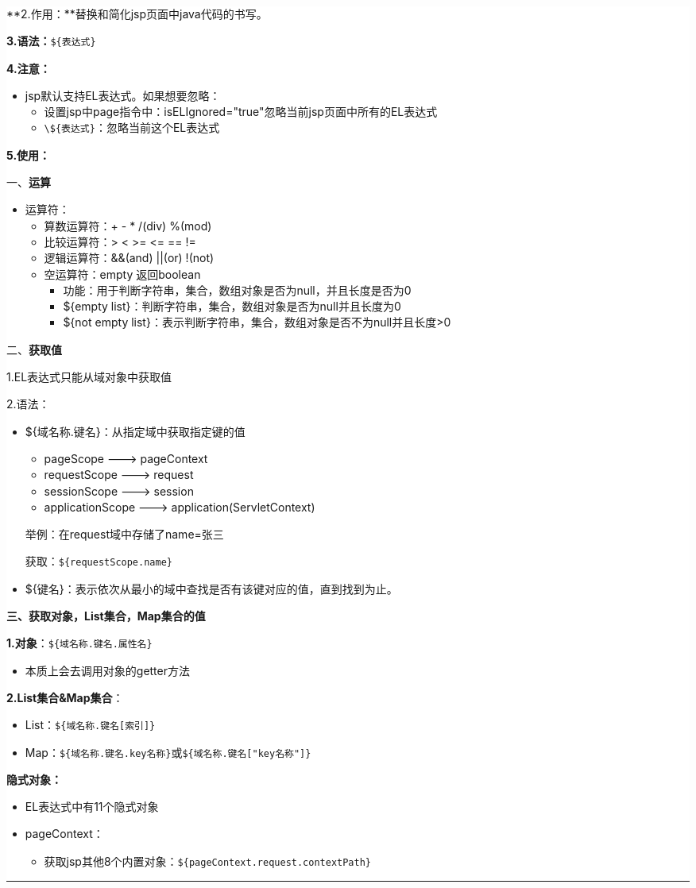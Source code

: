 **2.作用：**替换和简化jsp页面中java代码的书写。

**3.语法：**`${表达式}`

**4.注意：**

* jsp默认支持EL表达式。如果想要忽略：
  * 设置jsp中page指令中：isELIgnored="true"忽略当前jsp页面中所有的EL表达式
  * `\${表达式}`：忽略当前这个EL表达式

**5.使用：**

一、**运算**

* 运算符：
  * 算数运算符：+ - * /(div) %(mod)
  * 比较运算符：> < >= <= == !=
  * 逻辑运算符：&&(and) ||(or) !(not)
  * 空运算符：empty    返回boolean
    * 功能：用于判断字符串，集合，数组对象是否为null，并且长度是否为0
    * ${empty list}：判断字符串，集合，数组对象是否为null并且长度为0
    * ${not empty list}：表示判断字符串，集合，数组对象是否不为null并且长度>0

二、**获取值**

1.EL表达式只能从域对象中获取值

2.语法：

* ${域名称.键名}：从指定域中获取指定键的值

  * pageScope     --->    pageContext
  * requestScope     --->    request
  * sessionScope     --->    session
  * applicationScope     --->    application(ServletContext)

  举例：在request域中存储了name=张三

  获取：`${requestScope.name}`

* ${键名}：表示依次从最小的域中查找是否有该键对应的值，直到找到为止。

**三、获取对象，List集合，Map集合的值**

**1.对象**：`${域名称.键名.属性名}`

* 本质上会去调用对象的getter方法

**2.List集合&Map集合**：

* List：`${域名称.键名[索引]}`

* Map：`${域名称.键名.key名称}`或`${域名称.键名["key名称"]}`

**隐式对象：**

* EL表达式中有11个隐式对象

* pageContext：
  * 获取jsp其他8个内置对象：`${pageContext.request.contextPath}`

------
